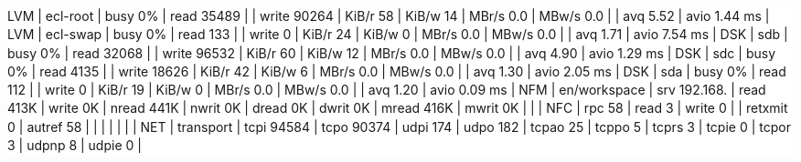 LVM <span class="token operator">|</span>     ecl-root <span class="token operator">|</span> busy      0%  <span class="token operator">|</span> <span class="token function">read</span>   35489 <span class="token operator">|</span>              <span class="token operator">|</span> <span class="token function">write</span>  90264  <span class="token operator">|</span> KiB/r     58 <span class="token operator">|</span> KiB/w     14 <span class="token operator">|</span> MBr/s    0.0  <span class="token operator">|</span> MBw/s    0.0 <span class="token operator">|</span>              <span class="token operator">|</span> avq     5.52  <span class="token operator">|</span> avio 1.44 ms <span class="token operator">|</span>
LVM <span class="token operator">|</span>     ecl-swap <span class="token operator">|</span> busy      0%  <span class="token operator">|</span> <span class="token function">read</span>     133 <span class="token operator">|</span>              <span class="token operator">|</span> <span class="token function">write</span>      0  <span class="token operator">|</span> KiB/r     24 <span class="token operator">|</span> KiB/w      0 <span class="token operator">|</span> MBr/s    0.0  <span class="token operator">|</span> MBw/s    0.0 <span class="token operator">|</span>              <span class="token operator">|</span> avq     1.71  <span class="token operator">|</span> avio 7.54 ms <span class="token operator">|</span>
DSK <span class="token operator">|</span>          sdb <span class="token operator">|</span> busy      0%  <span class="token operator">|</span> <span class="token function">read</span>   32068 <span class="token operator">|</span>              <span class="token operator">|</span> <span class="token function">write</span>  96532  <span class="token operator">|</span> KiB/r     60 <span class="token operator">|</span> KiB/w     12 <span class="token operator">|</span> MBr/s    0.0  <span class="token operator">|</span> MBw/s    0.0 <span class="token operator">|</span>              <span class="token operator">|</span> avq     4.90  <span class="token operator">|</span> avio 1.29 ms <span class="token operator">|</span>
DSK <span class="token operator">|</span>          sdc <span class="token operator">|</span> busy      0%  <span class="token operator">|</span> <span class="token function">read</span>    4135 <span class="token operator">|</span>              <span class="token operator">|</span> <span class="token function">write</span>  18626  <span class="token operator">|</span> KiB/r     42 <span class="token operator">|</span> KiB/w      6 <span class="token operator">|</span> MBr/s    0.0  <span class="token operator">|</span> MBw/s    0.0 <span class="token operator">|</span>              <span class="token operator">|</span> avq     1.30  <span class="token operator">|</span> avio 2.05 ms <span class="token operator">|</span>
DSK <span class="token operator">|</span>          sda <span class="token operator">|</span> busy      0%  <span class="token operator">|</span> <span class="token function">read</span>     112 <span class="token operator">|</span>              <span class="token operator">|</span> <span class="token function">write</span>      0  <span class="token operator">|</span> KiB/r     19 <span class="token operator">|</span> KiB/w      0 <span class="token operator">|</span> MBr/s    0.0  <span class="token operator">|</span> MBw/s    0.0 <span class="token operator">|</span>              <span class="token operator">|</span> avq     1.20  <span class="token operator">|</span> avio 0.09 ms <span class="token operator">|</span>
NFM <span class="token operator">|</span> en/workspace <span class="token operator">|</span> srv 192.168.  <span class="token operator">|</span> <span class="token function">read</span>    413K <span class="token operator">|</span> <span class="token function">write</span>     0K <span class="token operator">|</span> nread   441K  <span class="token operator">|</span> nwrit     0K <span class="token operator">|</span> dread     0K <span class="token operator">|</span> dwrit     0K  <span class="token operator">|</span> mread   416K <span class="token operator">|</span> mwrit     0K <span class="token operator">|</span>               <span class="token operator">|</span>              <span class="token operator">|</span>
NFC <span class="token operator">|</span> rpc       58 <span class="token operator">|</span> <span class="token function">read</span>       3  <span class="token operator">|</span> <span class="token function">write</span>      0 <span class="token operator">|</span>              <span class="token operator">|</span> retxmit    0  <span class="token operator">|</span> autref    58 <span class="token operator">|</span>              <span class="token operator">|</span>               <span class="token operator">|</span>              <span class="token operator">|</span>              <span class="token operator">|</span>               <span class="token operator">|</span>              <span class="token operator">|</span>
NET <span class="token operator">|</span> transport    <span class="token operator">|</span> tcpi   94584  <span class="token operator">|</span> tcpo   90374 <span class="token operator">|</span> udpi     174 <span class="token operator">|</span> udpo     182  <span class="token operator">|</span> tcpao     25 <span class="token operator">|</span> tcppo      5 <span class="token operator">|</span> tcprs      3  <span class="token operator">|</span> tcpie      0 <span class="token operator">|</span> tcpor      3 <span class="token operator">|</span> udpnp      8  <span class="token operator">|</span> udpie      0 <span class="token operator">|</span>